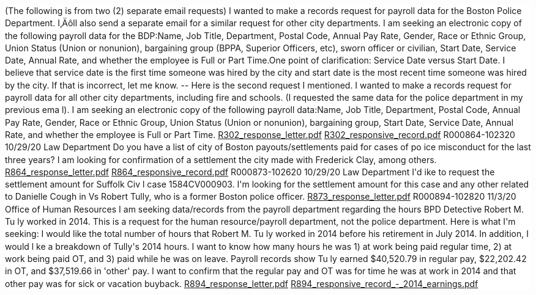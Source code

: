 <td>(The following is from two (2) separate email requests) I wanted to make a records request for payroll data for the Boston Police Department. I‚Äôll also send a separate email for a similar request for other city departments. I am seeking an electronic copy of the following payroll data for the BDP:Name, Job Title, Department, Postal Code, Annual Pay Rate, Gender, Race or Ethnic Group, Union Status (Union or nonunion), bargaining group (BPPA, Superior Officers, etc), sworn officer or civilian, Start Date, Service Date, Annual Rate, and whether the employee is Full or Part Time.One point of clarification: Service Date versus Start Date. I believe that service date is the first time someone was hired by the city and start date is the most recent time someone was hired by the city. If that is incorrect, let me know. -- Here is the second request I mentioned. I wanted to make a records request for payroll data for all other city departments, including fire and schools. (I requested the same data for the police department in my previous ema l). I am seeking an electronic copy of the following payroll data:Name, Job Title, Department, Postal Code, Annual Pay Rate, Gender, Race or Ethnic Group, Union Status (Union or nonunion), bargaining group, Start Date, Service Date, Annual Rate, and whether the employee is Full or Part Time.</td>
<td>
<a href="https://wokewindows-data.s3.amazonaws.com/R001147-121020/R302_response_letter.pdf">R302_response_letter.pdf</a>
<a href="https://wokewindows-data.s3.amazonaws.com/R001147-121020/R302_responsive_record.pdf">R302_responsive_record.pdf</a>
</td>
</tr>
<tr>
<td>R000864-102320 </td>
<td>10/29/20</td>
<td>Law Department </td>
<td>Do you have a list of city of Boston payouts/settlements paid for cases of po ice misconduct for the last three years? I am looking for confirmation of a settlement the city made with Frederick Clay, among others.</td>
<td>
<a href="https://wokewindows-data.s3.amazonaws.com/R001147-121020/R864_response_letter.pdf">R864_response_letter.pdf</a>
<a href="https://wokewindows-data.s3.amazonaws.com/R001147-121020/R864_responsive_record.pdf">R864_responsive_record.pdf</a>
</td>
</tr>
<tr>
<td>R000873-102620 </td>
<td>10/29/20</td>
<td>Law Department </td>
<td>I'd ike to request the settlement amount for Suffolk Civ l case 1584CV000903. I'm looking for the settlement amount for this case and any other related to Danielle Cough in Vs Robert Tully, who is a former Boston police officer.</td>
<td>
<a href="https://wokewindows-data.s3.amazonaws.com/R001147-121020/R873_response_letter.pdf">R873_response_letter.pdf</a>
</td>
</tr>
<tr>
<td>R000894-102820     </td>
<td>11/3/20</td>
<td>Office of Human Resources     </td>
<td>I am seeking data/records from the payroll department regarding the hours BPD Detective Robert M. Tu ly worked in 2014. This is a request for the human resource/payroll department, not the police department. Here is what I'm seeking: I would like the total number of hours that Robert M. Tu ly worked in 2014 before his retirement in July 2014. In addition, I would l ke a breakdown of Tully's 2014 hours. I want to know how many hours he was 1) at work being paid regular time, 2) at work being paid OT, and 3) paid while he was on leave. Payroll records show Tu ly earned $40,520.79 in regular pay, $22,202.42 in OT, and $37,519.66 in 'other' pay. I want to confirm that the regular pay and OT was for time he was at work in 2014 and that other pay was for sick or vacation buyback.</td>
<td>
<a href="https://wokewindows-data.s3.amazonaws.com/R001147-121020/R894_response_letter.pdf">R894_response_letter.pdf</a>
<a href="https://wokewindows-data.s3.amazonaws.com/R001147-121020/R894_responsive_record_-_2014_earnings.pdf">R894_responsive_record_-_2014_earnings.pdf</a>